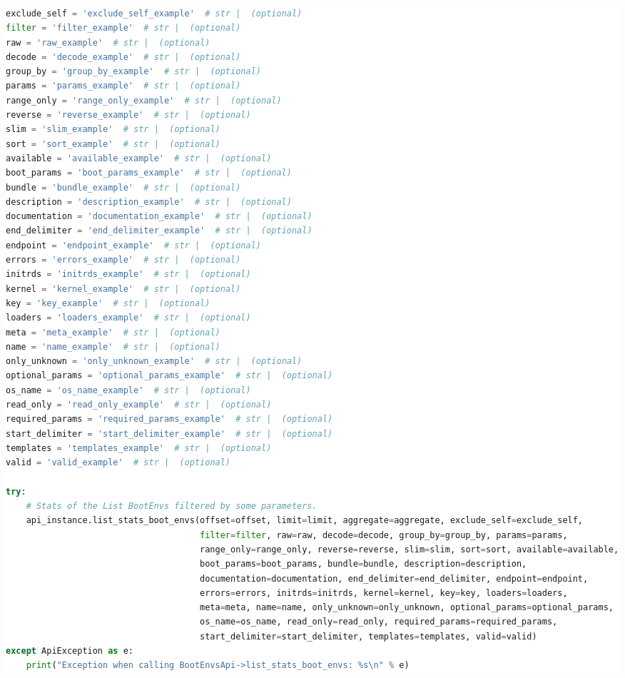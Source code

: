 ```python
exclude_self = 'exclude_self_example'  # str |  (optional)
filter = 'filter_example'  # str |  (optional)
raw = 'raw_example'  # str |  (optional)
decode = 'decode_example'  # str |  (optional)
group_by = 'group_by_example'  # str |  (optional)
params = 'params_example'  # str |  (optional)
range_only = 'range_only_example'  # str |  (optional)
reverse = 'reverse_example'  # str |  (optional)
slim = 'slim_example'  # str |  (optional)
sort = 'sort_example'  # str |  (optional)
available = 'available_example'  # str |  (optional)
boot_params = 'boot_params_example'  # str |  (optional)
bundle = 'bundle_example'  # str |  (optional)
description = 'description_example'  # str |  (optional)
documentation = 'documentation_example'  # str |  (optional)
end_delimiter = 'end_delimiter_example'  # str |  (optional)
endpoint = 'endpoint_example'  # str |  (optional)
errors = 'errors_example'  # str |  (optional)
initrds = 'initrds_example'  # str |  (optional)
kernel = 'kernel_example'  # str |  (optional)
key = 'key_example'  # str |  (optional)
loaders = 'loaders_example'  # str |  (optional)
meta = 'meta_example'  # str |  (optional)
name = 'name_example'  # str |  (optional)
only_unknown = 'only_unknown_example'  # str |  (optional)
optional_params = 'optional_params_example'  # str |  (optional)
os_name = 'os_name_example'  # str |  (optional)
read_only = 'read_only_example'  # str |  (optional)
required_params = 'required_params_example'  # str |  (optional)
start_delimiter = 'start_delimiter_example'  # str |  (optional)
templates = 'templates_example'  # str |  (optional)
valid = 'valid_example'  # str |  (optional)

try:
    # Stats of the List BootEnvs filtered by some parameters.
    api_instance.list_stats_boot_envs(offset=offset, limit=limit, aggregate=aggregate, exclude_self=exclude_self,
                                      filter=filter, raw=raw, decode=decode, group_by=group_by, params=params,
                                      range_only=range_only, reverse=reverse, slim=slim, sort=sort, available=available,
                                      boot_params=boot_params, bundle=bundle, description=description,
                                      documentation=documentation, end_delimiter=end_delimiter, endpoint=endpoint,
                                      errors=errors, initrds=initrds, kernel=kernel, key=key, loaders=loaders,
                                      meta=meta, name=name, only_unknown=only_unknown, optional_params=optional_params,
                                      os_name=os_name, read_only=read_only, required_params=required_params,
                                      start_delimiter=start_delimiter, templates=templates, valid=valid)
except ApiException as e:
    print("Exception when calling BootEnvsApi->list_stats_boot_envs: %s\n" % e)
```
